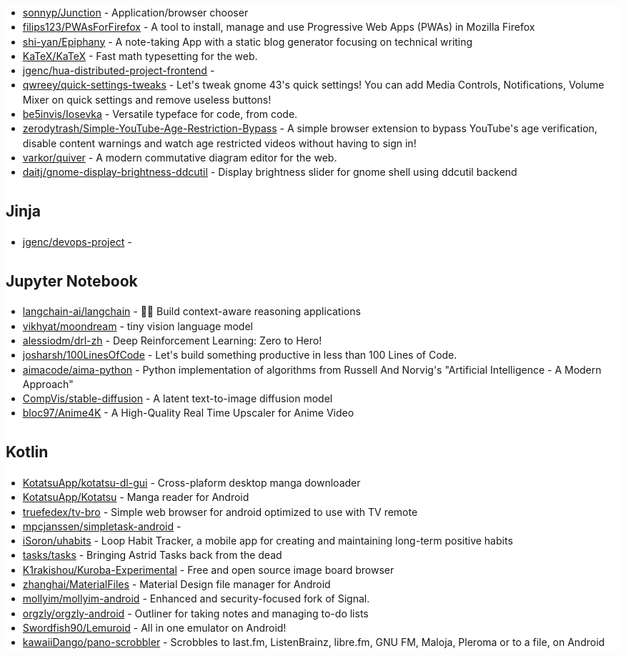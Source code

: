 - [sonnyp/Junction](https://github.com/sonnyp/Junction) - Application/browser chooser
- [filips123/PWAsForFirefox](https://github.com/filips123/PWAsForFirefox) - A tool to install, manage and use Progressive Web Apps (PWAs) in Mozilla Firefox
- [shi-yan/Epiphany](https://github.com/shi-yan/Epiphany) - A note-taking App with a static blog generator focusing on technical writing
- [KaTeX/KaTeX](https://github.com/KaTeX/KaTeX) - Fast math typesetting for the web.
- [jgenc/hua-distributed-project-frontend](https://github.com/jgenc/hua-distributed-project-frontend) - 
- [qwreey/quick-settings-tweaks](https://github.com/qwreey/quick-settings-tweaks) - Let's tweak gnome 43's quick settings! You can add Media Controls, Notifications, Volume Mixer on quick settings and remove useless buttons!
- [be5invis/Iosevka](https://github.com/be5invis/Iosevka) - Versatile typeface for code, from code.
- [zerodytrash/Simple-YouTube-Age-Restriction-Bypass](https://github.com/zerodytrash/Simple-YouTube-Age-Restriction-Bypass) - A simple browser extension to bypass YouTube's age verification, disable content warnings and watch age restricted videos without having to sign in!
- [varkor/quiver](https://github.com/varkor/quiver) - A modern commutative diagram editor for the web.
- [daitj/gnome-display-brightness-ddcutil](https://github.com/daitj/gnome-display-brightness-ddcutil) - Display brightness slider for gnome shell using ddcutil backend

## Jinja 

- [jgenc/devops-project](https://github.com/jgenc/devops-project) - 

## Jupyter Notebook 

- [langchain-ai/langchain](https://github.com/langchain-ai/langchain) - 🦜🔗 Build context-aware reasoning applications
- [vikhyat/moondream](https://github.com/vikhyat/moondream) - tiny vision language model
- [alessiodm/drl-zh](https://github.com/alessiodm/drl-zh) - Deep Reinforcement Learning: Zero to Hero!
- [josharsh/100LinesOfCode](https://github.com/josharsh/100LinesOfCode) - Let's build something productive in less than 100 Lines of Code.
- [aimacode/aima-python](https://github.com/aimacode/aima-python) - Python implementation of algorithms from Russell And Norvig's "Artificial Intelligence - A Modern Approach"
- [CompVis/stable-diffusion](https://github.com/CompVis/stable-diffusion) - A latent text-to-image diffusion model
- [bloc97/Anime4K](https://github.com/bloc97/Anime4K) - A High-Quality Real Time Upscaler for Anime Video

## Kotlin 

- [KotatsuApp/kotatsu-dl-gui](https://github.com/KotatsuApp/kotatsu-dl-gui) - Cross-plaform desktop manga downloader
- [KotatsuApp/Kotatsu](https://github.com/KotatsuApp/Kotatsu) - Manga reader for Android
- [truefedex/tv-bro](https://github.com/truefedex/tv-bro) - Simple web browser for android optimized to use with TV remote
- [mpcjanssen/simpletask-android](https://github.com/mpcjanssen/simpletask-android) - 
- [iSoron/uhabits](https://github.com/iSoron/uhabits) - Loop Habit Tracker, a mobile app for creating and maintaining long-term positive habits
- [tasks/tasks](https://github.com/tasks/tasks) - Bringing Astrid Tasks back from the dead
- [K1rakishou/Kuroba-Experimental](https://github.com/K1rakishou/Kuroba-Experimental) - Free and open source image board browser
- [zhanghai/MaterialFiles](https://github.com/zhanghai/MaterialFiles) - Material Design file manager for Android
- [mollyim/mollyim-android](https://github.com/mollyim/mollyim-android) - Enhanced and security-focused fork of Signal.
- [orgzly/orgzly-android](https://github.com/orgzly/orgzly-android) - Outliner for taking notes and managing to-do lists
- [Swordfish90/Lemuroid](https://github.com/Swordfish90/Lemuroid) - All in one emulator on Android!
- [kawaiiDango/pano-scrobbler](https://github.com/kawaiiDango/pano-scrobbler) - Scrobbles to last.fm, ListenBrainz, libre.fm, GNU FM, Maloja, Pleroma or to a file, on Android
